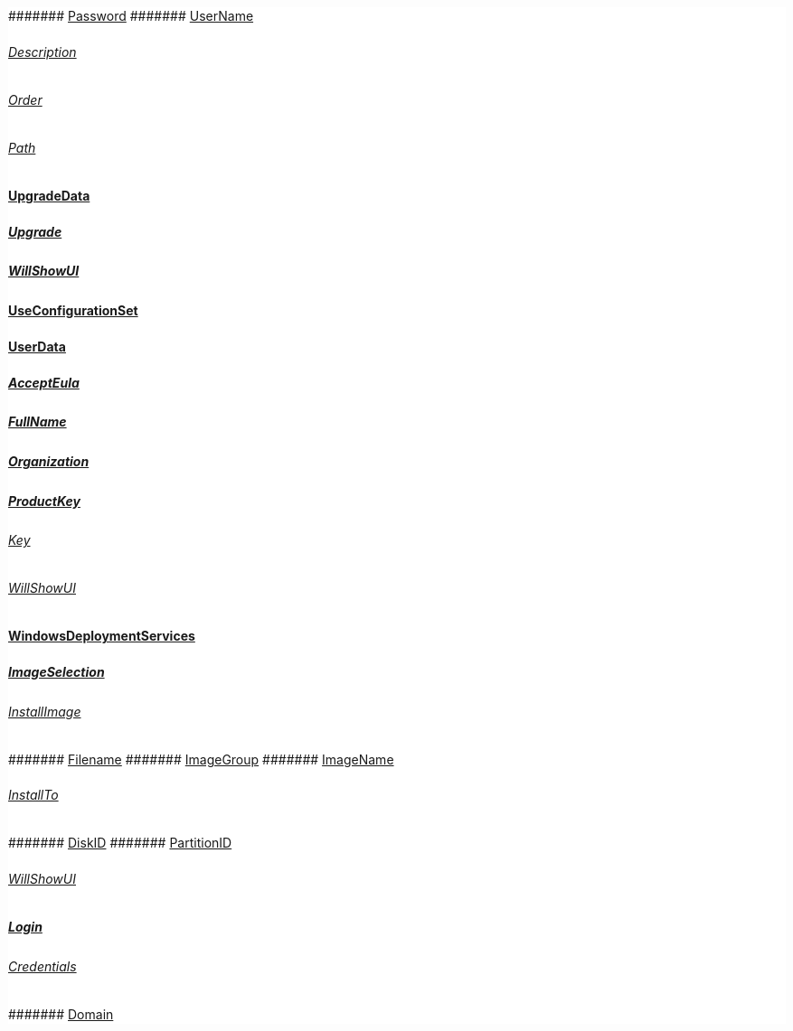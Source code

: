 ####### [Password](password-win7-microsoft-windows-setuprunsynchronousrunsynchronouscommandcredentialspassword.md)
####### [UserName](username-win7-microsoft-windows-setuprunsynchronousrunsynchronouscommandcredentialsusername.md)
###### [Description](description-win7-microsoft-windows-setuprunsynchronousrunsynchronouscommanddescription.md)
###### [Order](order-win7-microsoft-windows-setuprunsynchronousrunsynchronouscommandorder.md)
###### [Path](path-win7-microsoft-windows-setuprunsynchronousrunsynchronouscommandpath.md)
#### [UpgradeData](upgradedata-win7-microsoft-windows-setupupgradedata.md)
##### [Upgrade](upgrade-win7-microsoft-windows-setupupgradedataupgrade.md)
##### [WillShowUI](willshowui-win7-microsoft-windows-setupupgradedatawillshowui.md)
#### [UseConfigurationSet](useconfigurationset-win7-microsoft-windows-setupuseconfigurationset.md)
#### [UserData](userdata-win7-microsoft-windows-setupuserdata.md)
##### [AcceptEula](accepteula-win7-microsoft-windows-setupuserdataaccepteula.md)
##### [FullName](fullname-win7-microsoft-windows-setupuserdatafullname.md)
##### [Organization](organization-win7-microsoft-windows-setupuserdataorganization.md)
##### [ProductKey](productkey-win7-microsoft-windows-setupuserdataproductkey.md)
###### [Key](key-win7-microsoft-windows-setupuserdataproductkeykey.md)
###### [WillShowUI](willshowui-win7-microsoft-windows-setupuserdataproductkeywillshowui.md)
#### [WindowsDeploymentServices](windowsdeploymentservices-win7-microsoft-windows-setupwindowsdeploymentservices.md)
##### [ImageSelection](imageselection-win7-microsoft-windows-setupwindowsdeploymentservicesimageselection.md)
###### [InstallImage](installimage-win7-microsoft-windows-setupwindowsdeploymentservicesimageselectioninstallimage.md)
####### [Filename](filename-win7-microsoft-windows-setupwindowsdeploymentservicesimageselectioninstallimagefilename.md)
####### [ImageGroup](imagegroup-win7-microsoft-windows-setupwindowsdeploymentservicesimageselectioninstallimageimagegroup.md)
####### [ImageName](imagename-win7-microsoft-windows-setupwindowsdeploymentservicesimageselectioninstallimageimagename.md)
###### [InstallTo](installto-win7-microsoft-windows-setupwindowsdeploymentservicesimageselectioninstallto.md)
####### [DiskID](diskid-win7-microsoft-windows-setupwindowsdeploymentservicesimageselectioninstalltodiskid.md)
####### [PartitionID](partitionid-win7-microsoft-windows-setupwindowsdeploymentservicesimageselectioninstalltopartitionid.md)
###### [WillShowUI](willshowui-win7-microsoft-windows-setupwindowsdeploymentservicesimageselectionwillshowui.md)
##### [Login](login-win7-microsoft-windows-setupwindowsdeploymentserviceslogin.md)
###### [Credentials](credentials-win7-microsoft-windows-setupwindowsdeploymentserviceslogincredentials.md)
####### [Domain](domain-win7-microsoft-windows-setupwindowsdeploymentserviceslogincredentialsdomain.md)